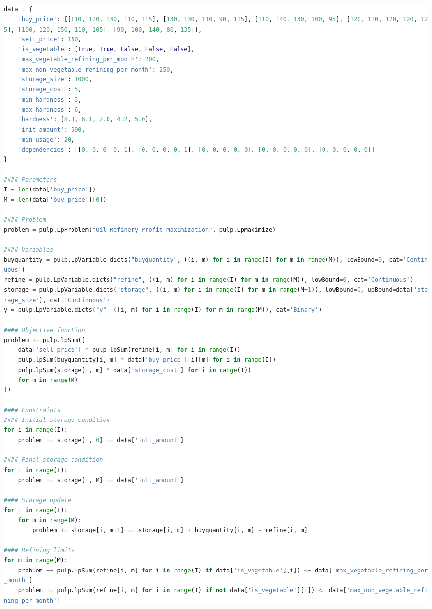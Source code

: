 ```python
data = {
    'buy_price': [[110, 120, 130, 110, 115], [130, 130, 110, 90, 115], [110, 140, 130, 100, 95], [120, 110, 120, 120, 125], [100, 120, 150, 110, 105], [90, 100, 140, 80, 135]],
    'sell_price': 150,
    'is_vegetable': [True, True, False, False, False],
    'max_vegetable_refining_per_month': 200,
    'max_non_vegetable_refining_per_month': 250,
    'storage_size': 1000,
    'storage_cost': 5,
    'min_hardness': 3,
    'max_hardness': 6,
    'hardness': [8.8, 6.1, 2.0, 4.2, 5.0],
    'init_amount': 500,
    'min_usage': 20,
    'dependencies': [[0, 0, 0, 0, 1], [0, 0, 0, 0, 1], [0, 0, 0, 0, 0], [0, 0, 0, 0, 0], [0, 0, 0, 0, 0]]
}

#### Parameters
I = len(data['buy_price'])
M = len(data['buy_price'][0])

#### Problem
problem = pulp.LpProblem("Oil_Refinery_Profit_Maximization", pulp.LpMaximize)

#### Variables
buyquantity = pulp.LpVariable.dicts("buyquantity", ((i, m) for i in range(I) for m in range(M)), lowBound=0, cat='Continuous')
refine = pulp.LpVariable.dicts("refine", ((i, m) for i in range(I) for m in range(M)), lowBound=0, cat='Continuous')
storage = pulp.LpVariable.dicts("storage", ((i, m) for i in range(I) for m in range(M+1)), lowBound=0, upBound=data['storage_size'], cat='Continuous')
y = pulp.LpVariable.dicts("y", ((i, m) for i in range(I) for m in range(M)), cat='Binary')

#### Objective function
problem += pulp.lpSum([
    data['sell_price'] * pulp.lpSum(refine[i, m] for i in range(I)) -
    pulp.lpSum(buyquantity[i, m] * data['buy_price'][i][m] for i in range(I)) -
    pulp.lpSum(storage[i, m] * data['storage_cost'] for i in range(I))
    for m in range(M)
])

#### Constraints
#### Initial storage condition
for i in range(I):
    problem += storage[i, 0] == data['init_amount']

#### Final storage condition
for i in range(I):
    problem += storage[i, M] == data['init_amount']

#### Storage update
for i in range(I):
    for m in range(M):
        problem += storage[i, m+1] == storage[i, m] + buyquantity[i, m] - refine[i, m]

#### Refining limits
for m in range(M):
    problem += pulp.lpSum(refine[i, m] for i in range(I) if data['is_vegetable'][i]) <= data['max_vegetable_refining_per_month']
    problem += pulp.lpSum(refine[i, m] for i in range(I) if not data['is_vegetable'][i]) <= data['max_non_vegetable_refining_per_month']

```